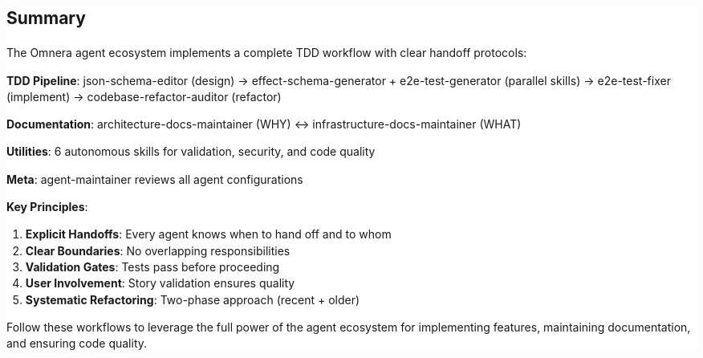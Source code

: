 ## Summary

The Omnera agent ecosystem implements a complete TDD workflow with clear handoff protocols:

**TDD Pipeline**: json-schema-editor (design) → effect-schema-generator + e2e-test-generator (parallel skills) → e2e-test-fixer (implement) → codebase-refactor-auditor (refactor)

**Documentation**: architecture-docs-maintainer (WHY) ↔ infrastructure-docs-maintainer (WHAT)

**Utilities**: 6 autonomous skills for validation, security, and code quality

**Meta**: agent-maintainer reviews all agent configurations

**Key Principles**:

1. **Explicit Handoffs**: Every agent knows when to hand off and to whom
2. **Clear Boundaries**: No overlapping responsibilities
3. **Validation Gates**: Tests pass before proceeding
4. **User Involvement**: Story validation ensures quality
5. **Systematic Refactoring**: Two-phase approach (recent + older)

Follow these workflows to leverage the full power of the agent ecosystem for implementing features, maintaining documentation, and ensuring code quality.
